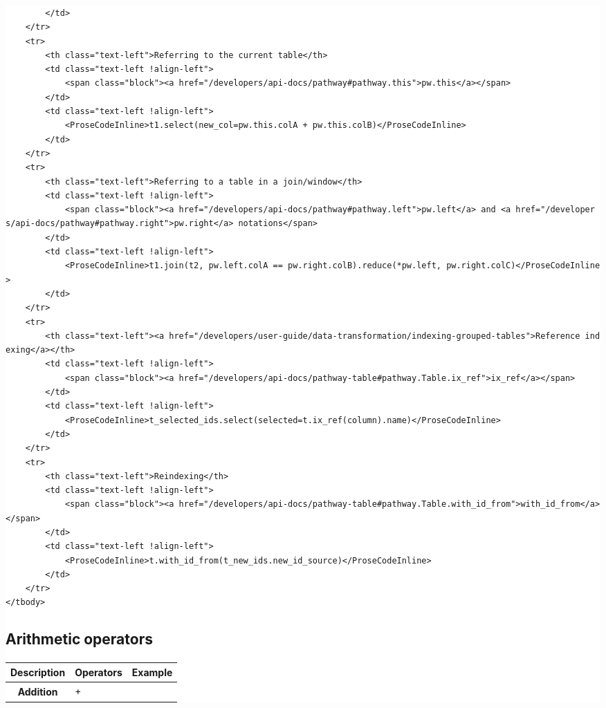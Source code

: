             </td>
        </tr>
        <tr>
            <th class="text-left">Referring to the current table</th>
            <td class="text-left !align-left">
                <span class="block"><a href="/developers/api-docs/pathway#pathway.this">pw.this</a></span>
            </td>
            <td class="text-left !align-left">
                <ProseCodeInline>t1.select(new_col=pw.this.colA + pw.this.colB)</ProseCodeInline>
            </td>
        </tr>
        <tr>
            <th class="text-left">Referring to a table in a join/window</th>
            <td class="text-left !align-left">
                <span class="block"><a href="/developers/api-docs/pathway#pathway.left">pw.left</a> and <a href="/developers/api-docs/pathway#pathway.right">pw.right</a> notations</span>
            </td>
            <td class="text-left !align-left">
                <ProseCodeInline>t1.join(t2, pw.left.colA == pw.right.colB).reduce(*pw.left, pw.right.colC)</ProseCodeInline>
            </td>
        </tr>
        <tr>
            <th class="text-left"><a href="/developers/user-guide/data-transformation/indexing-grouped-tables">Reference indexing</a></th>
            <td class="text-left !align-left">
                <span class="block"><a href="/developers/api-docs/pathway-table#pathway.Table.ix_ref">ix_ref</a></span>
            </td>
            <td class="text-left !align-left">
                <ProseCodeInline>t_selected_ids.select(selected=t.ix_ref(column).name)</ProseCodeInline>
            </td>
        </tr>
        <tr>
            <th class="text-left">Reindexing</th>
            <td class="text-left !align-left">
                <span class="block"><a href="/developers/api-docs/pathway-table#pathway.Table.with_id_from">with_id_from</a></span>
            </td>
            <td class="text-left !align-left">
                <ProseCodeInline>t.with_id_from(t_new_ids.new_id_source)</ProseCodeInline>
            </td>
        </tr>
    </tbody>
</table>



## Arithmetic operators


<table class="w-full">
    <thead>
        <tr>
            <th class="text-left">Description</th>
            <th class="text-left">Operators</th>
            <th class="text-left">Example</th>
        </tr>
    </thead>
    <tbody>
        <tr>
            <th class="text-left">Addition</th>
            <td class="text-left !align-left">
                <ProseCodeInline>+</ProseCodeInline>
            </td>
